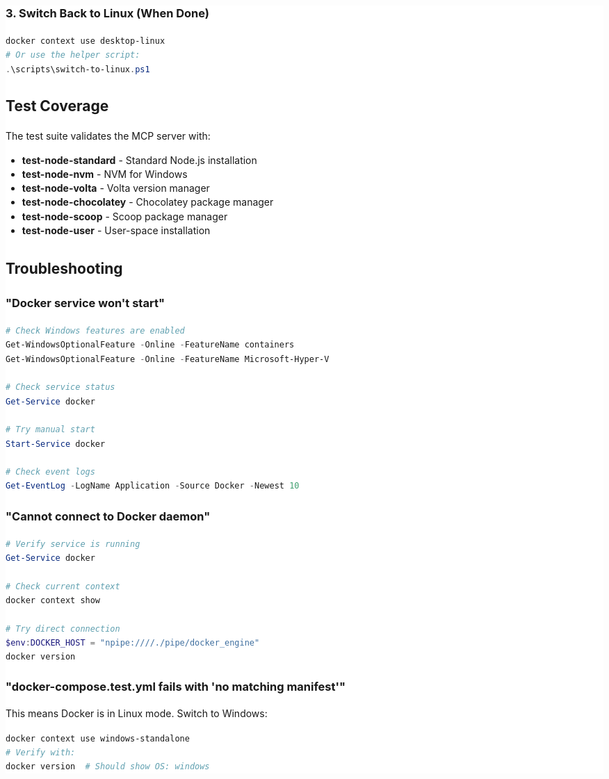 
### 3. Switch Back to Linux (When Done)
```powershell
docker context use desktop-linux
# Or use the helper script:
.\scripts\switch-to-linux.ps1
```

## Test Coverage

The test suite validates the MCP server with:

- **test-node-standard** - Standard Node.js installation
- **test-node-nvm** - NVM for Windows
- **test-node-volta** - Volta version manager
- **test-node-chocolatey** - Chocolatey package manager
- **test-node-scoop** - Scoop package manager  
- **test-node-user** - User-space installation

## Troubleshooting

### "Docker service won't start"
```powershell
# Check Windows features are enabled
Get-WindowsOptionalFeature -Online -FeatureName containers
Get-WindowsOptionalFeature -Online -FeatureName Microsoft-Hyper-V

# Check service status
Get-Service docker

# Try manual start
Start-Service docker

# Check event logs
Get-EventLog -LogName Application -Source Docker -Newest 10
```

### "Cannot connect to Docker daemon"
```powershell
# Verify service is running
Get-Service docker

# Check current context
docker context show

# Try direct connection
$env:DOCKER_HOST = "npipe:////./pipe/docker_engine"
docker version
```

### "docker-compose.test.yml fails with 'no matching manifest'"
This means Docker is in Linux mode. Switch to Windows:
```powershell
docker context use windows-standalone
# Verify with:
docker version  # Should show OS: windows
```
